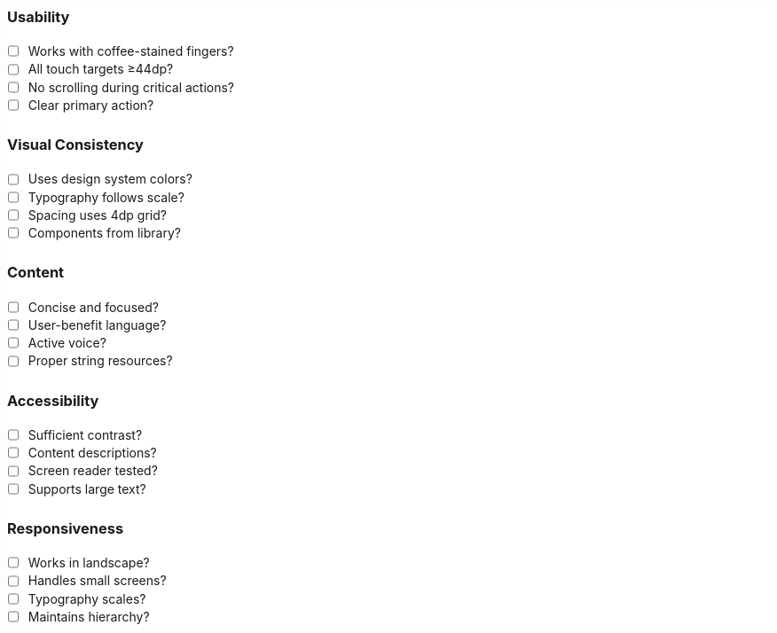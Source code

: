 ### Usability

- [ ] Works with coffee-stained fingers?
- [ ] All touch targets ≥44dp?
- [ ] No scrolling during critical actions?
- [ ] Clear primary action?

### Visual Consistency

- [ ] Uses design system colors?
- [ ] Typography follows scale?
- [ ] Spacing uses 4dp grid?
- [ ] Components from library?

### Content

- [ ] Concise and focused?
- [ ] User-benefit language?
- [ ] Active voice?
- [ ] Proper string resources?

### Accessibility

- [ ] Sufficient contrast?
- [ ] Content descriptions?
- [ ] Screen reader tested?
- [ ] Supports large text?

### Responsiveness

- [ ] Works in landscape?
- [ ] Handles small screens?
- [ ] Typography scales?
- [ ] Maintains hierarchy?
